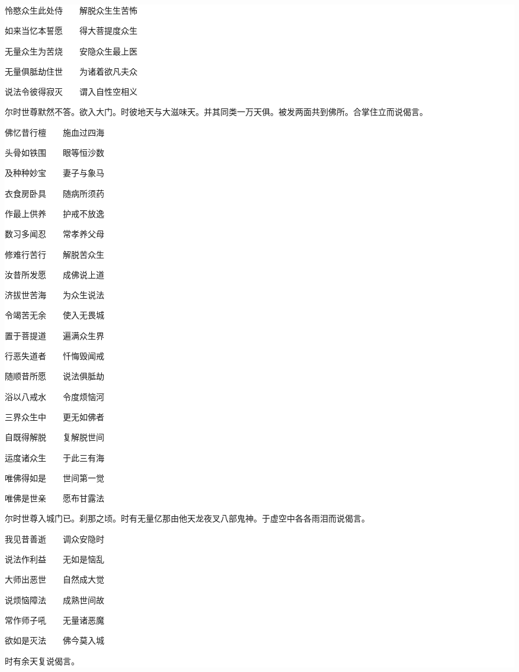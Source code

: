 怜愍众生此处侍　　解脱众生生苦怖  

如来当忆本誓愿　　得大菩提度众生  

无量众生为苦烧　　安隐众生最上医  

无量俱胝劫住世　　为诸着欲凡夫众  

说法令彼得寂灭　　谓入自性空相义  

尔时世尊默然不答。欲入大门。时彼地天与大滋味天。并其同类一万天俱。被发两面共到佛所。合掌住立而说偈言。  

佛忆昔行檀　　施血过四海  

头骨如铁围　　眼等恒沙数  

及种种妙宝　　妻子与象马  

衣食房卧具　　随病所须药  

作最上供养　　护戒不放逸  

数习多闻忍　　常孝养父母  

修难行苦行　　解脱苦众生  

汝昔所发愿　　成佛说上道  

济拔世苦海　　为众生说法  

令竭苦无余　　使入无畏城  

置于菩提道　　遍满众生界  

行恶失道者　　忏悔毁闻戒  

随顺昔所愿　　说法俱胝劫  

浴以八戒水　　令度烦恼河  

三界众生中　　更无如佛者  

自既得解脱　　复解脱世间  

运度诸众生　　于此三有海  

唯佛得如是　　世间第一觉  

唯佛是世亲　　愿布甘露法  

尔时世尊入城门已。刹那之顷。时有无量亿那由他天龙夜叉八部鬼神。于虚空中各各雨泪而说偈言。  

我见昔善逝　　调众安隐时  

说法作利益　　无如是恼乱  

大师出恶世　　自然成大觉  

说烦恼障法　　成熟世间故  

常作师子吼　　无量诸恶魔  

欲如是灭法　　佛今莫入城  

时有余天复说偈言。  
